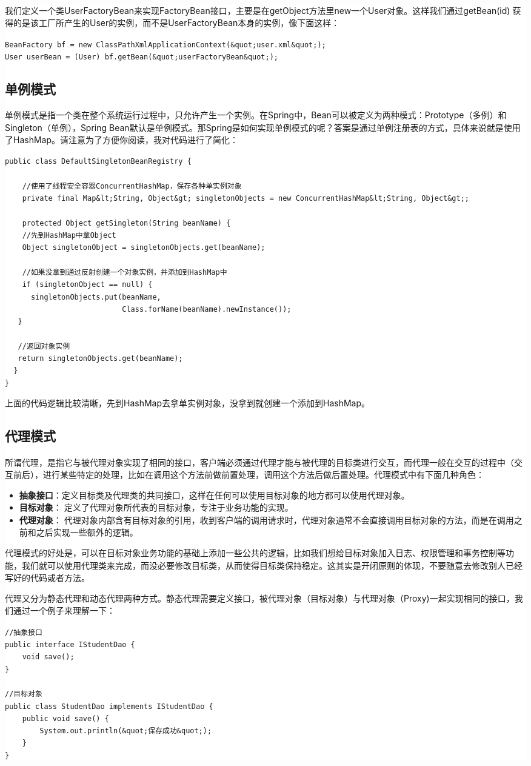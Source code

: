 我们定义一个类UserFactoryBean来实现FactoryBean接口，主要是在getObject方法里new一个User对象。这样我们通过getBean(id) 获得的是该工厂所产生的User的实例，而不是UserFactoryBean本身的实例，像下面这样：

```
BeanFactory bf = new ClassPathXmlApplicationContext(&quot;user.xml&quot;);
User userBean = (User) bf.getBean(&quot;userFactoryBean&quot;);

```

## 单例模式

单例模式是指一个类在整个系统运行过程中，只允许产生一个实例。在Spring中，Bean可以被定义为两种模式：Prototype（多例）和Singleton（单例），Spring Bean默认是单例模式。那Spring是如何实现单例模式的呢？答案是通过单例注册表的方式，具体来说就是使用了HashMap。请注意为了方便你阅读，我对代码进行了简化：

```
public class DefaultSingletonBeanRegistry {
    
    //使用了线程安全容器ConcurrentHashMap，保存各种单实例对象
    private final Map&lt;String, Object&gt; singletonObjects = new ConcurrentHashMap&lt;String, Object&gt;;

    protected Object getSingleton(String beanName) {
    //先到HashMap中拿Object
    Object singletonObject = singletonObjects.get(beanName);
    
    //如果没拿到通过反射创建一个对象实例，并添加到HashMap中
    if (singletonObject == null) {
      singletonObjects.put(beanName,
                           Class.forName(beanName).newInstance());
   }
   
   //返回对象实例
   return singletonObjects.get(beanName);
  }
}

```

上面的代码逻辑比较清晰，先到HashMap去拿单实例对象，没拿到就创建一个添加到HashMap。

## 代理模式

所谓代理，是指它与被代理对象实现了相同的接口，客户端必须通过代理才能与被代理的目标类进行交互，而代理一般在交互的过程中（交互前后），进行某些特定的处理，比如在调用这个方法前做前置处理，调用这个方法后做后置处理。代理模式中有下面几种角色：

- **抽象接口**：定义目标类及代理类的共同接口，这样在任何可以使用目标对象的地方都可以使用代理对象。
- **目标对象**： 定义了代理对象所代表的目标对象，专注于业务功能的实现。
- **代理对象**： 代理对象内部含有目标对象的引用，收到客户端的调用请求时，代理对象通常不会直接调用目标对象的方法，而是在调用之前和之后实现一些额外的逻辑。

代理模式的好处是，可以在目标对象业务功能的基础上添加一些公共的逻辑，比如我们想给目标对象加入日志、权限管理和事务控制等功能，我们就可以使用代理类来完成，而没必要修改目标类，从而使得目标类保持稳定。这其实是开闭原则的体现，不要随意去修改别人已经写好的代码或者方法。

代理又分为静态代理和动态代理两种方式。静态代理需要定义接口，被代理对象（目标对象）与代理对象（Proxy)一起实现相同的接口，我们通过一个例子来理解一下：

```
//抽象接口
public interface IStudentDao {
    void save();
}

//目标对象
public class StudentDao implements IStudentDao {
    public void save() {
        System.out.println(&quot;保存成功&quot;);
    }
}

```
